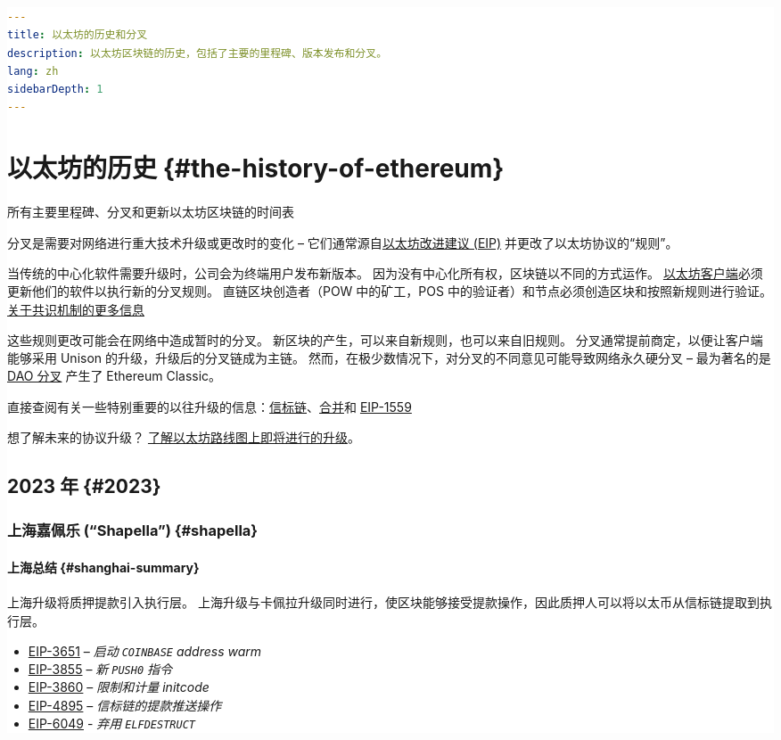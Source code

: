 ```yaml
---
title: 以太坊的历史和分叉
description: 以太坊区块链的历史，包括了主要的里程碑、版本发布和分叉。
lang: zh
sidebarDepth: 1
---
```


# 以太坊的历史 {#the-history-of-ethereum}

所有主要里程碑、分叉和更新以太坊区块链的时间表

<ExpandableCard title="什么是分叉？" contentPreview="Changes to the rules of the Ethereum protocol which often include planned technical upgrades.">

分叉是需要对网络进行重大技术升级或更改时的变化 – 它们通常源自<a href="/eips/">以太坊改进建议 (EIP)</a> 并更改了以太坊协议的“规则”。

当传统的中心化软件需要升级时，公司会为终端用户发布新版本。 因为没有中心化所有权，区块链以不同的方式运作。 <a href="/developers/docs/nodes-and-clients/">以太坊客户端</a>必须更新他们的软件以执行新的分叉规则。 直链区块创造者（POW 中的矿工，POS 中的验证者）和节点必须创造区块和按照新规则进行验证。 <a href="/developers/docs/consensus-mechanisms/">关于共识机制的更多信息</a>

这些规则更改可能会在网络中造成暂时的分叉。 新区块的产生，可以来自新规则，也可以来自旧规则。 分叉通常提前商定，以便让客户端能够采用 Unison 的升级，升级后的分叉链成为主链。 然而，在极少数情况下，对分叉的不同意见可能导致网络永久硬分叉 – 最为著名的是 <a href="#dao-fork">DAO 分叉</a> 产生了 Ethereum Classic。

</ExpandableCard>

直接查阅有关一些特别重要的以往升级的信息：[信标链](/roadmap/beacon-chain/)、[合并](/roadmap/merge/)和 [EIP-1559](#london)

想了解未来的协议升级？ [了解以太坊路线图上即将进行的升级](/roadmap/)。

<Divider />

## 2023 年 {#2023}

### 上海嘉佩乐 (“Shapella”) {#shapella}

<NetworkUpgradeSummary name="shapella" />

#### 上海总结 {#shanghai-summary}

上海升级将质押提款引入执行层。 上海升级与卡佩拉升级同时进行，使区块能够接受提款操作，因此质押人可以将以太币从信标链提取到执行层。

<ExpandableCard title="以太坊改进提案 - 上海升级" contentPreview="Official improvements included in this upgrade.">

<ul>
  <li><a href="https://eips.ethereum.org/EIPS/eip-3651">EIP-3651</a> – <em>启动 <code>COINBASE</code> address warm</em></li>
  <li><a href="https://eips.ethereum.org/EIPS/eip-3855">EIP-3855</a> – <em>新 <code>PUSH0</code> 指令</em></li>
  <li><a href="https://eips.ethereum.org/EIPS/eip-3860">EIP-3860</a> – <em>限制和计量 initcode</em></li>
  <li><a href="https://eips.ethereum.org/EIPS/eip-4895">EIP-4895</a> – <em>信标链的提款推送操作</em></li>
  <li><a href="https://eips.ethereum.org/EIPS/eip-6049">EIP-6049</a> - <em>弃用 <code>ELFDESTRUCT</code></em></li>
</ul>
